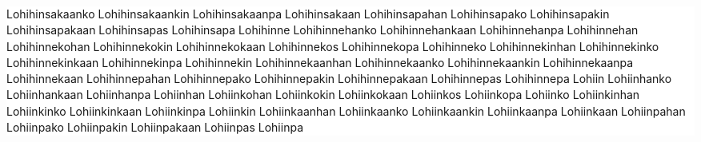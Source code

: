 Lohihinsakaanko
Lohihinsakaankin
Lohihinsakaanpa
Lohihinsakaan
Lohihinsapahan
Lohihinsapako
Lohihinsapakin
Lohihinsapakaan
Lohihinsapas
Lohihinsapa
Lohihinne
Lohihinnehanko
Lohihinnehankaan
Lohihinnehanpa
Lohihinnehan
Lohihinnekohan
Lohihinnekokin
Lohihinnekokaan
Lohihinnekos
Lohihinnekopa
Lohihinneko
Lohihinnekinhan
Lohihinnekinko
Lohihinnekinkaan
Lohihinnekinpa
Lohihinnekin
Lohihinnekaanhan
Lohihinnekaanko
Lohihinnekaankin
Lohihinnekaanpa
Lohihinnekaan
Lohihinnepahan
Lohihinnepako
Lohihinnepakin
Lohihinnepakaan
Lohihinnepas
Lohihinnepa
Lohiin
Lohiinhanko
Lohiinhankaan
Lohiinhanpa
Lohiinhan
Lohiinkohan
Lohiinkokin
Lohiinkokaan
Lohiinkos
Lohiinkopa
Lohiinko
Lohiinkinhan
Lohiinkinko
Lohiinkinkaan
Lohiinkinpa
Lohiinkin
Lohiinkaanhan
Lohiinkaanko
Lohiinkaankin
Lohiinkaanpa
Lohiinkaan
Lohiinpahan
Lohiinpako
Lohiinpakin
Lohiinpakaan
Lohiinpas
Lohiinpa